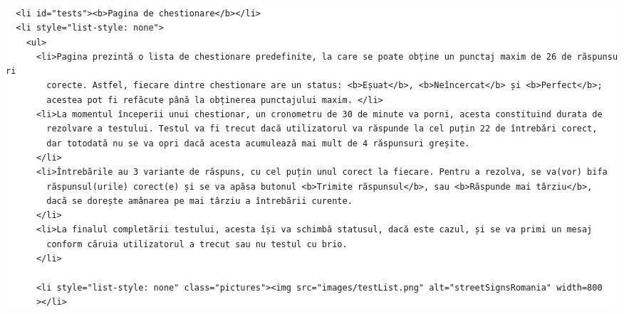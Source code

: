 

      <li id="tests"><b>Pagina de chestionare</b></li>
      <li style="list-style: none">
        <ul>
          <li>Pagina prezintă o lista de chestionare predefinite, la care se poate obține un punctaj maxim de 26 de răspunsuri
            corecte. Astfel, fiecare dintre chestionare are un status: <b>Eșuat</b>, <b>Neîncercat</b> și <b>Perfect</b>;
            acestea pot fi refăcute până la obținerea punctajului maxim. </li>
          <li>La momentul începerii unui chestionar, un cronometru de 30 de minute va porni, acesta constituind durata de
            rezolvare a testului. Testul va fi trecut dacă utilizatorul va răspunde la cel puțin 22 de întrebări corect,
            dar totodată nu se va opri dacă acesta acumulează mai mult de 4 răspunsuri greșite.
          </li>
          <li>Întrebările au 3 variante de răspuns, cu cel puțin unul corect la fiecare. Pentru a rezolva, se va(vor) bifa
            răspunsul(urile) corect(e) și se va apăsa butonul <b>Trimite răspunsul</b>, sau <b>Răspunde mai târziu</b>,
            dacă se dorește amânarea pe mai târziu a întrebării curente.
          </li>
          <li>La finalul completării testului, acesta își va schimbă statusul, dacă este cazul, și se va primi un mesaj
            conform căruia utilizatorul a trecut sau nu testul cu brio.
          </li>

          <li style="list-style: none" class="pictures"><img src="images/testList.png" alt="streetSignsRomania" width=800
          ></li>